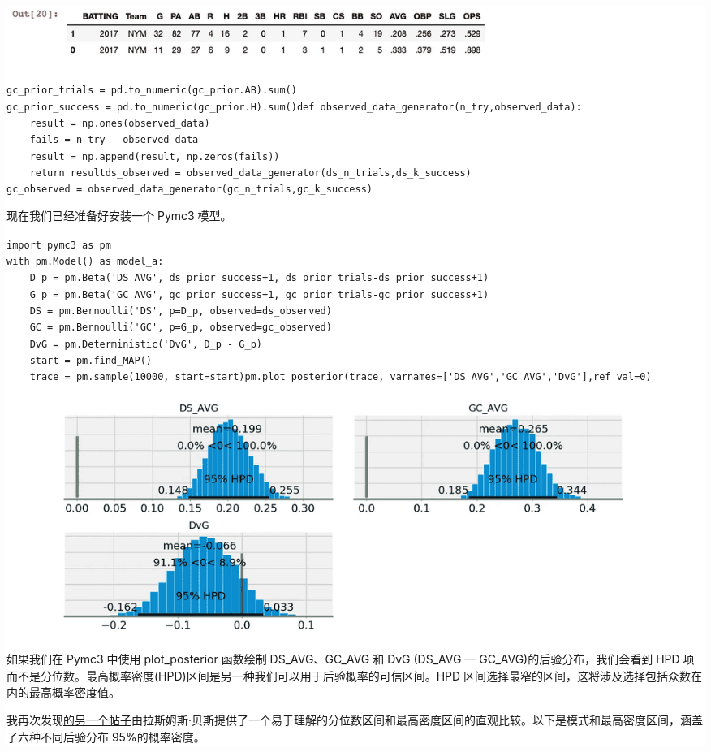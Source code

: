 ![](img/7c7330093582a6109d0ca43130604556.png)

```
gc_prior_trials = pd.to_numeric(gc_prior.AB).sum()
gc_prior_success = pd.to_numeric(gc_prior.H).sum()def observed_data_generator(n_try,observed_data):
    result = np.ones(observed_data)
    fails = n_try - observed_data
    result = np.append(result, np.zeros(fails))
    return resultds_observed = observed_data_generator(ds_n_trials,ds_k_success)
gc_observed = observed_data_generator(gc_n_trials,gc_k_success)
```

现在我们已经准备好安装一个 Pymc3 模型。

```
import pymc3 as pm
with pm.Model() as model_a:    
    D_p = pm.Beta('DS_AVG', ds_prior_success+1, ds_prior_trials-ds_prior_success+1)
    G_p = pm.Beta('GC_AVG', gc_prior_success+1, gc_prior_trials-gc_prior_success+1)
    DS = pm.Bernoulli('DS', p=D_p, observed=ds_observed)
    GC = pm.Bernoulli('GC', p=G_p, observed=gc_observed) 
    DvG = pm.Deterministic('DvG', D_p - G_p)
    start = pm.find_MAP()
    trace = pm.sample(10000, start=start)pm.plot_posterior(trace, varnames=['DS_AVG','GC_AVG','DvG'],ref_val=0)
```

![](img/0f15dc4519dbf9275077572f78724b2e.png)

如果我们在 Pymc3 中使用 plot_posterior 函数绘制 DS_AVG、GC_AVG 和 DvG (DS_AVG — GC_AVG)的后验分布，我们会看到 HPD 项而不是分位数。最高概率密度(HPD)区间是另一种我们可以用于后验概率的可信区间。HPD 区间选择最窄的区间，这将涉及选择包括众数在内的最高概率密度值。

我再次发现[的另一个帖子](http://www.sumsar.net/blog/2014/10/probable-points-and-credible-intervals-part-one/)由拉斯姆斯·贝斯提供了一个易于理解的分位数区间和最高密度区间的直观比较。以下是模式和最高密度区间，涵盖了六种不同后验分布 95%的概率密度。
